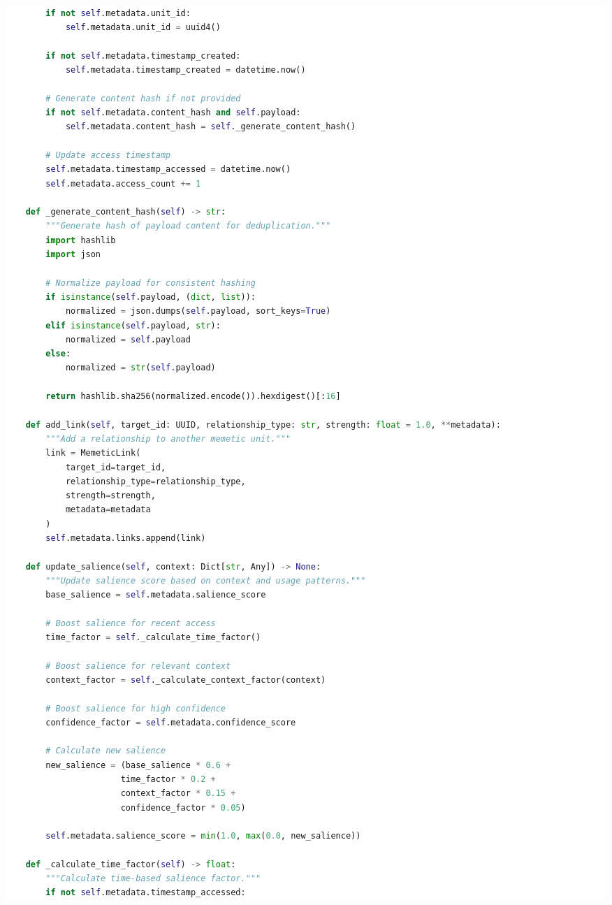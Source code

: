 ```python
        if not self.metadata.unit_id:
            self.metadata.unit_id = uuid4()

        if not self.metadata.timestamp_created:
            self.metadata.timestamp_created = datetime.now()

        # Generate content hash if not provided
        if not self.metadata.content_hash and self.payload:
            self.metadata.content_hash = self._generate_content_hash()

        # Update access timestamp
        self.metadata.timestamp_accessed = datetime.now()
        self.metadata.access_count += 1

    def _generate_content_hash(self) -> str:
        """Generate hash of payload content for deduplication."""
        import hashlib
        import json

        # Normalize payload for consistent hashing
        if isinstance(self.payload, (dict, list)):
            normalized = json.dumps(self.payload, sort_keys=True)
        elif isinstance(self.payload, str):
            normalized = self.payload
        else:
            normalized = str(self.payload)

        return hashlib.sha256(normalized.encode()).hexdigest()[:16]

    def add_link(self, target_id: UUID, relationship_type: str, strength: float = 1.0, **metadata):
        """Add a relationship to another memetic unit."""
        link = MemeticLink(
            target_id=target_id,
            relationship_type=relationship_type,
            strength=strength,
            metadata=metadata
        )
        self.metadata.links.append(link)

    def update_salience(self, context: Dict[str, Any]) -> None:
        """Update salience score based on context and usage patterns."""
        base_salience = self.metadata.salience_score

        # Boost salience for recent access
        time_factor = self._calculate_time_factor()

        # Boost salience for relevant context
        context_factor = self._calculate_context_factor(context)

        # Boost salience for high confidence
        confidence_factor = self.metadata.confidence_score

        # Calculate new salience
        new_salience = (base_salience * 0.6 +
                       time_factor * 0.2 +
                       context_factor * 0.15 +
                       confidence_factor * 0.05)

        self.metadata.salience_score = min(1.0, max(0.0, new_salience))

    def _calculate_time_factor(self) -> float:
        """Calculate time-based salience factor."""
        if not self.metadata.timestamp_accessed:
```